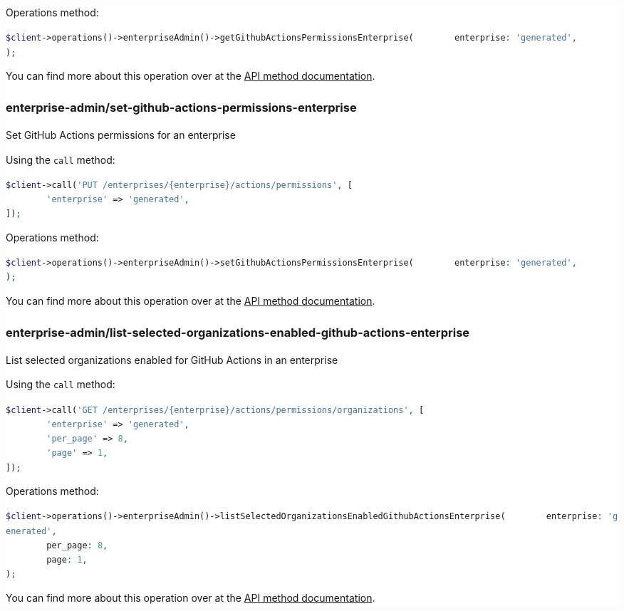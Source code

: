 Operations method:
```php
$client->operations()->enterpriseAdmin()->getGithubActionsPermissionsEnterprise(        enterprise: 'generated',
);
```

You can find more about this operation over at the [API method documentation](https://docs.github.com/enterprise-server@3.8/rest/actions/permissions#get-github-actions-permissions-for-an-enterprise).


### enterprise-admin/set-github-actions-permissions-enterprise

Set GitHub Actions permissions for an enterprise

Using the `call` method:
```php
$client->call('PUT /enterprises/{enterprise}/actions/permissions', [
        'enterprise' => 'generated',
]);
```

Operations method:
```php
$client->operations()->enterpriseAdmin()->setGithubActionsPermissionsEnterprise(        enterprise: 'generated',
);
```

You can find more about this operation over at the [API method documentation](https://docs.github.com/enterprise-server@3.8/rest/actions/permissions#set-github-actions-permissions-for-an-enterprise).


### enterprise-admin/list-selected-organizations-enabled-github-actions-enterprise

List selected organizations enabled for GitHub Actions in an enterprise

Using the `call` method:
```php
$client->call('GET /enterprises/{enterprise}/actions/permissions/organizations', [
        'enterprise' => 'generated',
        'per_page' => 8,
        'page' => 1,
]);
```

Operations method:
```php
$client->operations()->enterpriseAdmin()->listSelectedOrganizationsEnabledGithubActionsEnterprise(        enterprise: 'generated',
        per_page: 8,
        page: 1,
);
```

You can find more about this operation over at the [API method documentation](https://docs.github.com/enterprise-server@3.8/rest/actions/permissions#list-selected-organizations-enabled-for-github-actions-in-an-enterprise).
